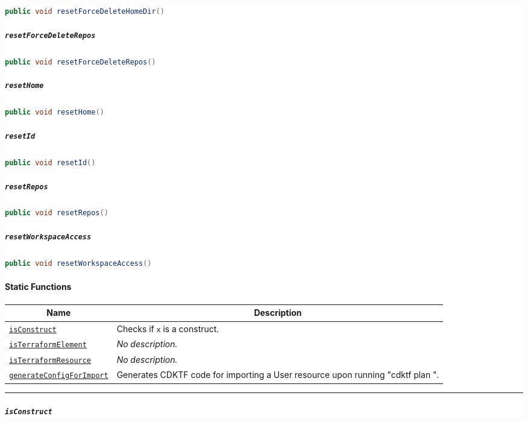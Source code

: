 ```java
public void resetForceDeleteHomeDir()
```

##### `resetForceDeleteRepos` <a name="resetForceDeleteRepos" id="@cdktf/provider-databricks.user.User.resetForceDeleteRepos"></a>

```java
public void resetForceDeleteRepos()
```

##### `resetHome` <a name="resetHome" id="@cdktf/provider-databricks.user.User.resetHome"></a>

```java
public void resetHome()
```

##### `resetId` <a name="resetId" id="@cdktf/provider-databricks.user.User.resetId"></a>

```java
public void resetId()
```

##### `resetRepos` <a name="resetRepos" id="@cdktf/provider-databricks.user.User.resetRepos"></a>

```java
public void resetRepos()
```

##### `resetWorkspaceAccess` <a name="resetWorkspaceAccess" id="@cdktf/provider-databricks.user.User.resetWorkspaceAccess"></a>

```java
public void resetWorkspaceAccess()
```

#### Static Functions <a name="Static Functions" id="Static Functions"></a>

| **Name** | **Description** |
| --- | --- |
| <code><a href="#@cdktf/provider-databricks.user.User.isConstruct">isConstruct</a></code> | Checks if `x` is a construct. |
| <code><a href="#@cdktf/provider-databricks.user.User.isTerraformElement">isTerraformElement</a></code> | *No description.* |
| <code><a href="#@cdktf/provider-databricks.user.User.isTerraformResource">isTerraformResource</a></code> | *No description.* |
| <code><a href="#@cdktf/provider-databricks.user.User.generateConfigForImport">generateConfigForImport</a></code> | Generates CDKTF code for importing a User resource upon running "cdktf plan <stack-name>". |

---

##### `isConstruct` <a name="isConstruct" id="@cdktf/provider-databricks.user.User.isConstruct"></a>

